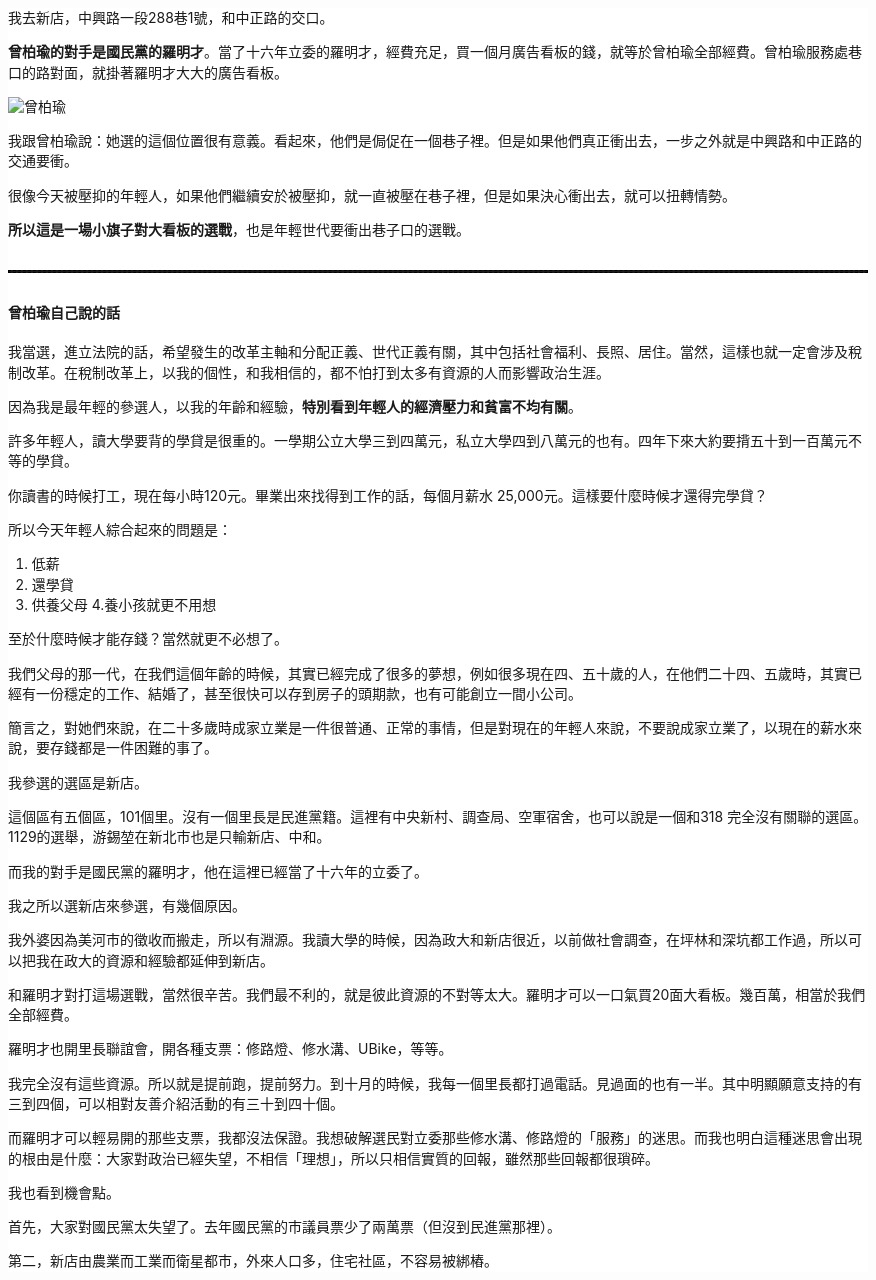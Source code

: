 我去新店，中興路一段288巷1號，和中正路的交口。

<b>曾柏瑜的對手是國民黨的羅明才</b>。當了十六年立委的羅明才，經費充足，買一個月廣告看板的錢，就等於曾柏瑜全部經費。曾柏瑜服務處巷口的路對面，就掛著羅明才大大的廣告看板。

<img class="news-photo-1" src="/images/004-02.jpg" alt="曾柏瑜" />

我跟曾柏瑜說：她選的這個位置很有意義。看起來，他們是侷促在一個巷子裡。但是如果他們真正衝出去，一步之外就是中興路和中正路的交通要衝。

很像今天被壓抑的年輕人，如果他們繼續安於被壓抑，就一直被壓在巷子裡，但是如果決心衝出去，就可以扭轉情勢。

<b>‎所以這是一場小旗子對大看板的選戰‬</b>，也是年輕世代要衝出巷子口的選戰。

<hr style="border:1px dashed black;margin-bottom:30px;margin-top:30px;" />

#### 曾柏瑜自己說的話

我當選，進立法院的話，希望發生的改革主軸和分配正義、世代正義有關，其中包括社會福利、長照、居住。當然，這樣也就一定會涉及稅制改革。在稅制改革上，以我的個性，和我相信的，都不怕打到太多有資源的人而影響政治生涯。

因為我是最年輕的參選人，以我的年齡和經驗，‪<b>特別看到年輕人的經濟壓力和貧富不均有關‬</b>。

許多年輕人，讀大學要背的學貸是很重的。一學期公立大學三到四萬元，私立大學四到八萬元的也有。四年下來大約要揹五十到一百萬元不等的學貸。

你讀書的時候打工，現在每小時120元。畢業出來找得到工作的話，每個月薪水 25,000元。這樣要什麼時候才還得完學貸？

所以今天年輕人綜合起來的問題是：

1. 低薪
2. 還學貸
3. 供養父母
4.養小孩就更不用想

至於什麼時候才能存錢？當然就更不必想了。

我們父母的那一代，在我們這個年齡的時候，其實已經完成了很多的夢想，例如很多現在四、五十歲的人，在他們二十四、五歲時，其實已經有一份穩定的工作、結婚了，甚至很快可以存到房子的頭期款，也有可能創立一間小公司。

簡言之，對她們來說，在二十多歲時成家立業是一件很普通、正常的事情，但是對現在的年輕人來說，不要說成家立業了，以現在的薪水來說，要存錢都是一件困難的事了。

我參選的選區是新店。

這個區有五個區，101個里。沒有一個里長是民進黨籍。這裡有中央新村、調查局、空軍宿舍，也可以說是一個和318 完全沒有關聯的選區。1129的選舉，游錫堃在新北市也是只輸新店、中和。

而我的對手是國民黨的羅明才，他在這裡已經當了十六年的立委了。

我之所以選新店來參選，有幾個原因。

我外婆因為美河市的徵收而搬走，所以有淵源。我讀大學的時候，因為政大和新店很近，以前做社會調查，在坪林和深坑都工作過，所以可以把我在政大的資源和經驗都延伸到新店。

和羅明才對打這場選戰，當然很辛苦。我們最不利的，就是彼此資源的不對等太大。羅明才可以一口氣買20面大看板。幾百萬，相當於我們全部經費。

羅明才也開里長聯誼會，開各種支票：修路燈、修水溝、UBike，等等。

我完全沒有這些資源。所以就是提前跑，提前努力。到十月的時候，我每一個里長都打過電話。見過面的也有一半。其中明顯願意支持的有三到四個，可以相對友善介紹活動的有三十到四十個。

而羅明才可以輕易開的那些支票，我都沒法保證。我想破解選民對立委那些修水溝、修路燈的「服務」的迷思。而我也明白這種迷思會出現的根由是什麼：大家對政治已經失望，不相信「理想」，所以只相信實質的回報，雖然那些回報都很瑣碎。

我也看到機會點。

首先，大家對國民黨太失望了。去年國民黨的市議員票少了兩萬票（但沒到民進黨那裡）。

第二，新店由農業而工業而衛星都市，外來人口多，住宅社區，不容易被綁樁。
